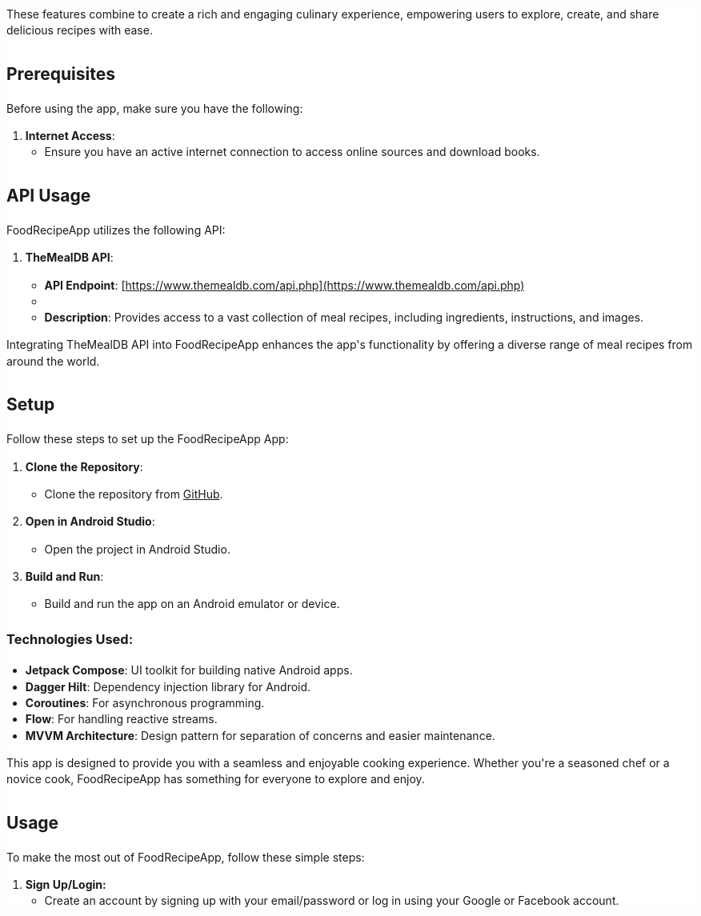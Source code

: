 These features combine to create a rich and engaging culinary experience, empowering users to
explore, create, and share delicious recipes with ease.

## **Prerequisites**

Before using the app, make sure you have the following:

1. **Internet Access**:
    - Ensure you have an active internet connection to access online sources and download books.

## **API Usage**

FoodRecipeApp utilizes the following API:

1. **TheMealDB API**:

    - **API Endpoint**: [https://www.themealdb.com/api.php](https://www.themealdb.com/api.php)
    - 
    - **Description**: Provides access to a vast collection of meal recipes, including ingredients,
      instructions, and images.

Integrating TheMealDB API into FoodRecipeApp enhances the app's functionality by offering a diverse
range of meal recipes from around the world.

## **Setup**

Follow these steps to set up the FoodRecipeApp App:

1. **Clone the Repository**:
    - Clone the repository from [GitHub](https://gitlab.com/priyanka.makwana/foodrecipeblog.git).

2. **Open in Android Studio**:
    - Open the project in Android Studio.

3. **Build and Run**:
    - Build and run the app on an Android emulator or device.

### Technologies Used:

- **Jetpack Compose**: UI toolkit for building native Android apps.
- **Dagger Hilt**: Dependency injection library for Android.
- **Coroutines**: For asynchronous programming.
- **Flow**: For handling reactive streams.
- **MVVM Architecture**: Design pattern for separation of concerns and easier maintenance.

This app is designed to provide you with a seamless and enjoyable cooking experience. Whether you're a seasoned chef or a novice cook, FoodRecipeApp has something for everyone to explore and enjoy.

## **Usage**

To make the most out of FoodRecipeApp, follow these simple steps:

1. **Sign Up/Login:**
    - Create an account by signing up with your email/password or log in using your Google or
      Facebook account.
